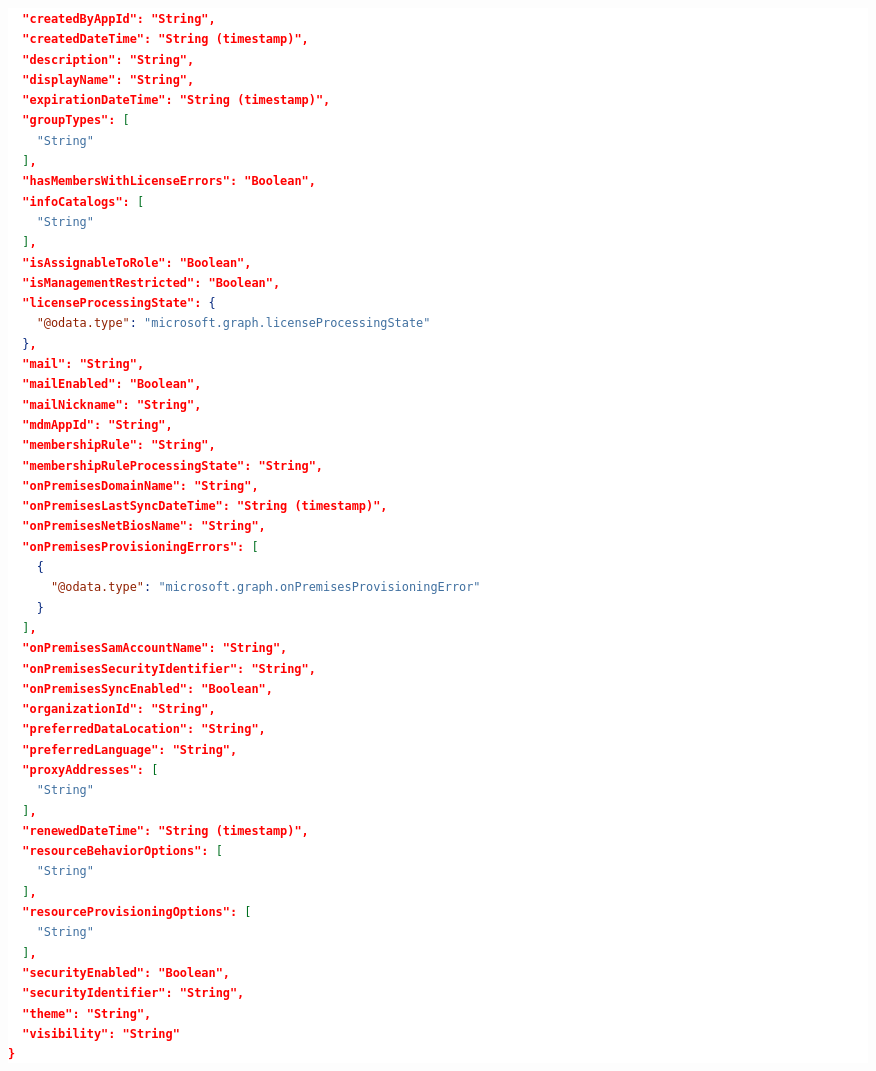 ``` json
  "createdByAppId": "String",
  "createdDateTime": "String (timestamp)",
  "description": "String",
  "displayName": "String",
  "expirationDateTime": "String (timestamp)",
  "groupTypes": [
    "String"
  ],
  "hasMembersWithLicenseErrors": "Boolean",
  "infoCatalogs": [
    "String"
  ],
  "isAssignableToRole": "Boolean",
  "isManagementRestricted": "Boolean",
  "licenseProcessingState": {
    "@odata.type": "microsoft.graph.licenseProcessingState"
  },
  "mail": "String",
  "mailEnabled": "Boolean",
  "mailNickname": "String",
  "mdmAppId": "String",
  "membershipRule": "String",
  "membershipRuleProcessingState": "String",
  "onPremisesDomainName": "String",
  "onPremisesLastSyncDateTime": "String (timestamp)",
  "onPremisesNetBiosName": "String",
  "onPremisesProvisioningErrors": [
    {
      "@odata.type": "microsoft.graph.onPremisesProvisioningError"
    }
  ],
  "onPremisesSamAccountName": "String",
  "onPremisesSecurityIdentifier": "String",
  "onPremisesSyncEnabled": "Boolean",
  "organizationId": "String",
  "preferredDataLocation": "String",
  "preferredLanguage": "String",
  "proxyAddresses": [
    "String"
  ],
  "renewedDateTime": "String (timestamp)",
  "resourceBehaviorOptions": [
    "String"
  ],
  "resourceProvisioningOptions": [
    "String"
  ],
  "securityEnabled": "Boolean",
  "securityIdentifier": "String",
  "theme": "String",
  "visibility": "String"
}
```

